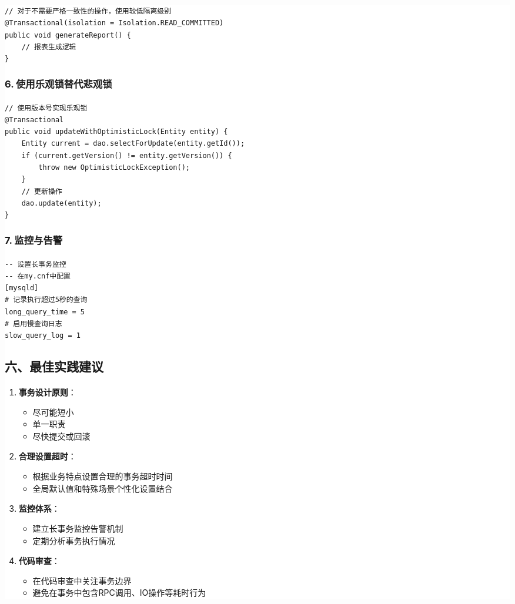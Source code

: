 ```
// 对于不需要严格一致性的操作，使用较低隔离级别
@Transactional(isolation = Isolation.READ_COMMITTED)
public void generateReport() {
    // 报表生成逻辑
}
```

### 6. 使用乐观锁替代悲观锁

```
// 使用版本号实现乐观锁
@Transactional
public void updateWithOptimisticLock(Entity entity) {
    Entity current = dao.selectForUpdate(entity.getId());
    if (current.getVersion() != entity.getVersion()) {
        throw new OptimisticLockException();
    }
    // 更新操作
    dao.update(entity);
}
```

### 7. 监控与告警

```
-- 设置长事务监控
-- 在my.cnf中配置
[mysqld]
# 记录执行超过5秒的查询
long_query_time = 5
# 启用慢查询日志
slow_query_log = 1
```

## 六、最佳实践建议

1. **事务设计原则**：

   - 尽可能短小
   - 单一职责
   - 尽快提交或回滚

2. **合理设置超时**：

   - 根据业务特点设置合理的事务超时时间
   - 全局默认值和特殊场景个性化设置结合

3. **监控体系**：

   - 建立长事务监控告警机制
   - 定期分析事务执行情况

4. **代码审查**：

   - 在代码审查中关注事务边界
   - 避免在事务中包含RPC调用、IO操作等耗时行为
